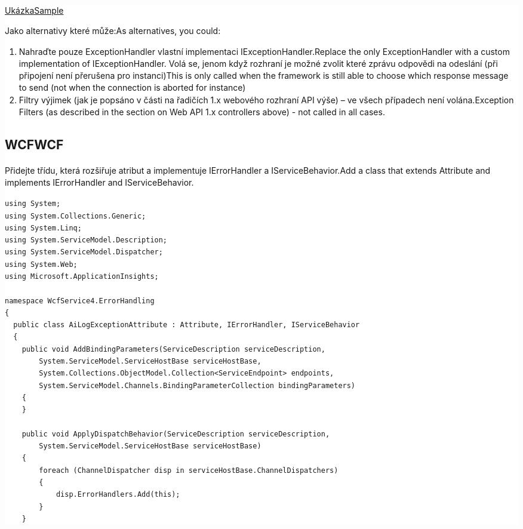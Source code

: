 [<span data-ttu-id="51bed-214">Ukázka</span><span class="sxs-lookup"><span data-stu-id="51bed-214">Sample</span></span>](https://github.com/AppInsightsSamples/WebApi_2.x_UnhandledExceptions)

<span data-ttu-id="51bed-215">Jako alternativy které může:</span><span class="sxs-lookup"><span data-stu-id="51bed-215">As alternatives, you could:</span></span>

1. <span data-ttu-id="51bed-216">Nahraďte pouze ExceptionHandler vlastní implementaci IExceptionHandler.</span><span class="sxs-lookup"><span data-stu-id="51bed-216">Replace the only ExceptionHandler with a custom implementation of IExceptionHandler.</span></span> <span data-ttu-id="51bed-217">Volá se, jenom když rozhraní je možné zvolit které zprávu odpovědi na odeslání (při připojení není přerušena pro instanci)</span><span class="sxs-lookup"><span data-stu-id="51bed-217">This is only called when the framework is still able to choose which response message to send (not when the connection is aborted for instance)</span></span>
2. <span data-ttu-id="51bed-218">Filtry výjimek (jak je popsáno v části na řadičích 1.x webového rozhraní API výše) – ve všech případech není volána.</span><span class="sxs-lookup"><span data-stu-id="51bed-218">Exception Filters (as described in the section on Web API 1.x controllers above) - not called in all cases.</span></span>

## <a name="wcf"></a><span data-ttu-id="51bed-219">WCF</span><span class="sxs-lookup"><span data-stu-id="51bed-219">WCF</span></span>
<span data-ttu-id="51bed-220">Přidejte třídu, která rozšiřuje atribut a implementuje IErrorHandler a IServiceBehavior.</span><span class="sxs-lookup"><span data-stu-id="51bed-220">Add a class that extends Attribute and implements IErrorHandler and IServiceBehavior.</span></span>

    using System;
    using System.Collections.Generic;
    using System.Linq;
    using System.ServiceModel.Description;
    using System.ServiceModel.Dispatcher;
    using System.Web;
    using Microsoft.ApplicationInsights;

    namespace WcfService4.ErrorHandling
    {
      public class AiLogExceptionAttribute : Attribute, IErrorHandler, IServiceBehavior
      {
        public void AddBindingParameters(ServiceDescription serviceDescription,
            System.ServiceModel.ServiceHostBase serviceHostBase,
            System.Collections.ObjectModel.Collection<ServiceEndpoint> endpoints,
            System.ServiceModel.Channels.BindingParameterCollection bindingParameters)
        {
        }

        public void ApplyDispatchBehavior(ServiceDescription serviceDescription,
            System.ServiceModel.ServiceHostBase serviceHostBase)
        {
            foreach (ChannelDispatcher disp in serviceHostBase.ChannelDispatchers)
            {
                disp.ErrorHandlers.Add(this);
            }
        }
